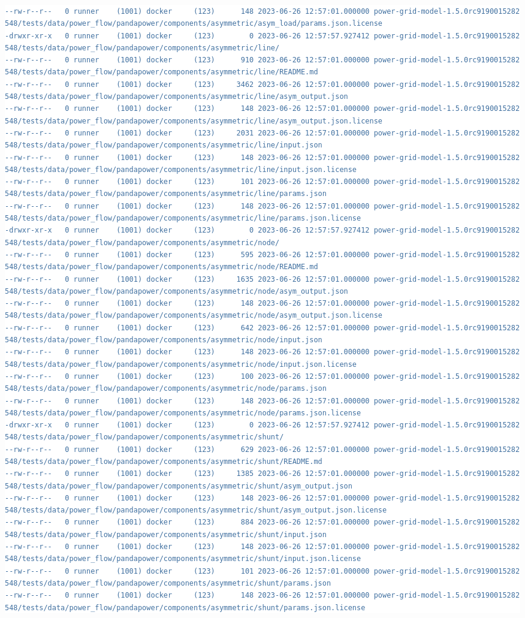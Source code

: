 ```diff
--rw-r--r--   0 runner    (1001) docker     (123)      148 2023-06-26 12:57:01.000000 power-grid-model-1.5.0rc9190015282548/tests/data/power_flow/pandapower/components/asymmetric/asym_load/params.json.license
-drwxr-xr-x   0 runner    (1001) docker     (123)        0 2023-06-26 12:57:57.927412 power-grid-model-1.5.0rc9190015282548/tests/data/power_flow/pandapower/components/asymmetric/line/
--rw-r--r--   0 runner    (1001) docker     (123)      910 2023-06-26 12:57:01.000000 power-grid-model-1.5.0rc9190015282548/tests/data/power_flow/pandapower/components/asymmetric/line/README.md
--rw-r--r--   0 runner    (1001) docker     (123)     3462 2023-06-26 12:57:01.000000 power-grid-model-1.5.0rc9190015282548/tests/data/power_flow/pandapower/components/asymmetric/line/asym_output.json
--rw-r--r--   0 runner    (1001) docker     (123)      148 2023-06-26 12:57:01.000000 power-grid-model-1.5.0rc9190015282548/tests/data/power_flow/pandapower/components/asymmetric/line/asym_output.json.license
--rw-r--r--   0 runner    (1001) docker     (123)     2031 2023-06-26 12:57:01.000000 power-grid-model-1.5.0rc9190015282548/tests/data/power_flow/pandapower/components/asymmetric/line/input.json
--rw-r--r--   0 runner    (1001) docker     (123)      148 2023-06-26 12:57:01.000000 power-grid-model-1.5.0rc9190015282548/tests/data/power_flow/pandapower/components/asymmetric/line/input.json.license
--rw-r--r--   0 runner    (1001) docker     (123)      101 2023-06-26 12:57:01.000000 power-grid-model-1.5.0rc9190015282548/tests/data/power_flow/pandapower/components/asymmetric/line/params.json
--rw-r--r--   0 runner    (1001) docker     (123)      148 2023-06-26 12:57:01.000000 power-grid-model-1.5.0rc9190015282548/tests/data/power_flow/pandapower/components/asymmetric/line/params.json.license
-drwxr-xr-x   0 runner    (1001) docker     (123)        0 2023-06-26 12:57:57.927412 power-grid-model-1.5.0rc9190015282548/tests/data/power_flow/pandapower/components/asymmetric/node/
--rw-r--r--   0 runner    (1001) docker     (123)      595 2023-06-26 12:57:01.000000 power-grid-model-1.5.0rc9190015282548/tests/data/power_flow/pandapower/components/asymmetric/node/README.md
--rw-r--r--   0 runner    (1001) docker     (123)     1635 2023-06-26 12:57:01.000000 power-grid-model-1.5.0rc9190015282548/tests/data/power_flow/pandapower/components/asymmetric/node/asym_output.json
--rw-r--r--   0 runner    (1001) docker     (123)      148 2023-06-26 12:57:01.000000 power-grid-model-1.5.0rc9190015282548/tests/data/power_flow/pandapower/components/asymmetric/node/asym_output.json.license
--rw-r--r--   0 runner    (1001) docker     (123)      642 2023-06-26 12:57:01.000000 power-grid-model-1.5.0rc9190015282548/tests/data/power_flow/pandapower/components/asymmetric/node/input.json
--rw-r--r--   0 runner    (1001) docker     (123)      148 2023-06-26 12:57:01.000000 power-grid-model-1.5.0rc9190015282548/tests/data/power_flow/pandapower/components/asymmetric/node/input.json.license
--rw-r--r--   0 runner    (1001) docker     (123)      100 2023-06-26 12:57:01.000000 power-grid-model-1.5.0rc9190015282548/tests/data/power_flow/pandapower/components/asymmetric/node/params.json
--rw-r--r--   0 runner    (1001) docker     (123)      148 2023-06-26 12:57:01.000000 power-grid-model-1.5.0rc9190015282548/tests/data/power_flow/pandapower/components/asymmetric/node/params.json.license
-drwxr-xr-x   0 runner    (1001) docker     (123)        0 2023-06-26 12:57:57.927412 power-grid-model-1.5.0rc9190015282548/tests/data/power_flow/pandapower/components/asymmetric/shunt/
--rw-r--r--   0 runner    (1001) docker     (123)      629 2023-06-26 12:57:01.000000 power-grid-model-1.5.0rc9190015282548/tests/data/power_flow/pandapower/components/asymmetric/shunt/README.md
--rw-r--r--   0 runner    (1001) docker     (123)     1385 2023-06-26 12:57:01.000000 power-grid-model-1.5.0rc9190015282548/tests/data/power_flow/pandapower/components/asymmetric/shunt/asym_output.json
--rw-r--r--   0 runner    (1001) docker     (123)      148 2023-06-26 12:57:01.000000 power-grid-model-1.5.0rc9190015282548/tests/data/power_flow/pandapower/components/asymmetric/shunt/asym_output.json.license
--rw-r--r--   0 runner    (1001) docker     (123)      884 2023-06-26 12:57:01.000000 power-grid-model-1.5.0rc9190015282548/tests/data/power_flow/pandapower/components/asymmetric/shunt/input.json
--rw-r--r--   0 runner    (1001) docker     (123)      148 2023-06-26 12:57:01.000000 power-grid-model-1.5.0rc9190015282548/tests/data/power_flow/pandapower/components/asymmetric/shunt/input.json.license
--rw-r--r--   0 runner    (1001) docker     (123)      101 2023-06-26 12:57:01.000000 power-grid-model-1.5.0rc9190015282548/tests/data/power_flow/pandapower/components/asymmetric/shunt/params.json
--rw-r--r--   0 runner    (1001) docker     (123)      148 2023-06-26 12:57:01.000000 power-grid-model-1.5.0rc9190015282548/tests/data/power_flow/pandapower/components/asymmetric/shunt/params.json.license
```
